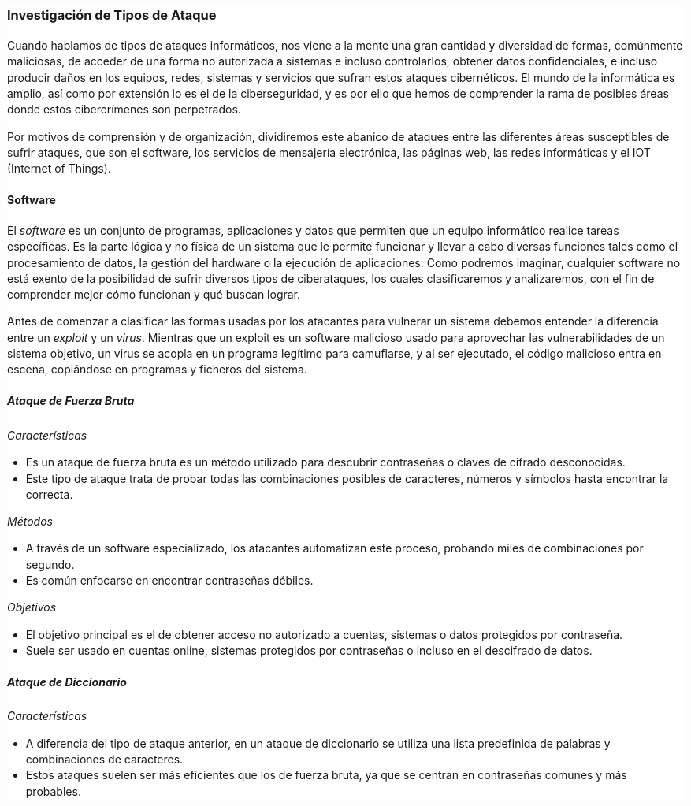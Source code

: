 ### Investigación de Tipos de Ataque

Cuando hablamos de tipos de ataques informáticos, nos viene a la mente una gran cantidad y diversidad de formas, comúnmente maliciosas, de acceder de una forma no autorizada a sistemas e incluso controlarlos, obtener datos confidenciales, e incluso producir daños en los equipos, redes, sistemas y servicios que sufran estos ataques cibernéticos. El mundo de la informática es amplio, así como por extensión lo es el de la ciberseguridad, y es por ello que hemos de comprender la rama de posibles áreas donde estos cibercrímenes son perpetrados.

Por motivos de comprensión y de organización, dividiremos este abanico de ataques entre las diferentes áreas susceptibles de sufrir ataques, que son el software, los servicios de mensajería electrónica, las páginas web, las redes informáticas y el IOT (Internet of Things).

#### Software

El *software* es un conjunto de programas, aplicaciones y datos que permiten que un equipo informático realice tareas específicas. Es la parte lógica y no física de un sistema que le permite funcionar y llevar a cabo diversas funciones tales como el procesamiento de datos, la gestión del hardware o la ejecución de aplicaciones. Como podremos imaginar, cualquier software no está exento de la posibilidad de sufrir diversos tipos de ciberataques, los cuales clasificaremos y analizaremos, con el fin de comprender mejor cómo funcionan y qué buscan lograr.

Antes de comenzar a clasificar las formas usadas por los atacantes para vulnerar un sistema debemos entender la diferencia entre un *exploit* y un *virus*. Mientras que un exploit es un software malicioso usado para aprovechar las vulnerabilidades de un sistema objetivo, un virus se acopla en un programa legítimo para camuflarse, y al ser ejecutado, el código malicioso entra en escena, copiándose en programas y ficheros del sistema.

##### Ataque de Fuerza Bruta

*Características*

- Es un ataque de fuerza bruta es un método utilizado para descubrir contraseñas o claves de cifrado desconocidas. 
- Este tipo de ataque trata de probar todas las combinaciones posibles de caracteres, números y símbolos hasta encontrar la correcta.

*Métodos*

- A través de un software especializado, los atacantes automatizan este proceso, probando miles de combinaciones por segundo. 
- Es común enfocarse en encontrar contraseñas débiles.

*Objetivos*

- El objetivo principal es el de obtener acceso no autorizado a cuentas, sistemas o datos protegidos por contraseña.
- Suele ser usado en cuentas online, sistemas protegidos por contraseñas o incluso en el descifrado de datos.

##### Ataque de Diccionario

*Características*

- A diferencia del tipo de ataque anterior, en un ataque de diccionario se utiliza una lista predefinida de palabras y combinaciones de caracteres. 
- Estos ataques suelen ser más eficientes que los de fuerza bruta, ya que se centran en contraseñas comunes y más probables.
